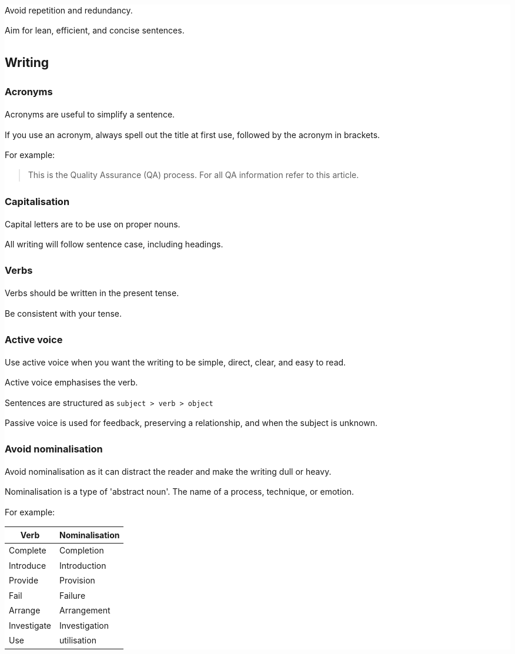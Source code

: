 Avoid repetition and redundancy.

Aim for lean, efficient, and concise sentences.

## Writing

### Acronyms

Acronyms are useful to simplify a sentence.

If you use an acronym, always spell out the title at first use, followed by the acronym in brackets.

For example:

> This is the Quality Assurance (QA) process. For all QA information refer to this article.

### Capitalisation

Capital letters are to be use on proper nouns.

All writing will follow sentence case, including headings.

### Verbs

Verbs should be written in the present tense.

Be consistent with your tense.

### Active voice

Use active voice when you want the writing to be simple, direct, clear, and easy to read.

Active voice emphasises the verb.

Sentences are structured as `subject > verb > object`

Passive voice is used for feedback, preserving a relationship, and when the subject is unknown.

### Avoid nominalisation

Avoid nominalisation as it can distract the reader and make the writing dull or heavy.

Nominalisation is a type of 'abstract noun'. The name of a process, technique, or emotion.

For example:

| **Verb**    | **Nominalisation** |
| ----------- | ------------------ |
| Complete    | Completion         |
| Introduce   | Introduction       |
| Provide     | Provision          |
| Fail        | Failure            |
| Arrange     | Arrangement        |
| Investigate | Investigation      |
| Use         | utilisation        |

